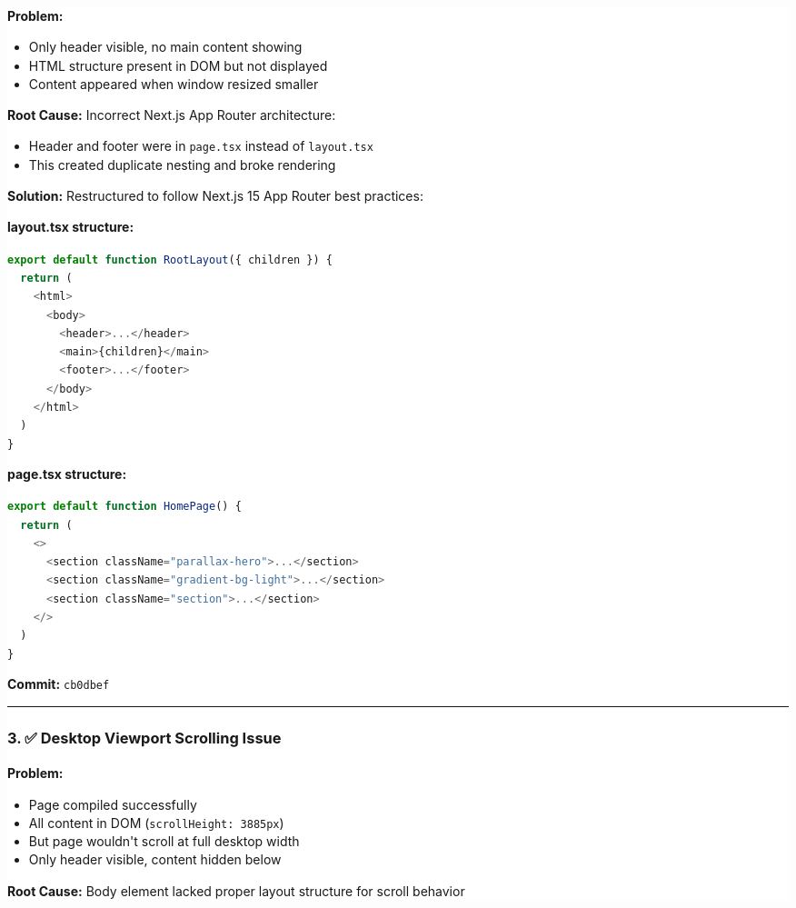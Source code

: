 **Problem:**
- Only header visible, no main content showing
- HTML structure present in DOM but not displayed
- Content appeared when window resized smaller

**Root Cause:**
Incorrect Next.js App Router architecture:
- Header and footer were in `page.tsx` instead of `layout.tsx`
- This created duplicate nesting and broke rendering

**Solution:**
Restructured to follow Next.js 15 App Router best practices:

**layout.tsx structure:**
```typescript
export default function RootLayout({ children }) {
  return (
    <html>
      <body>
        <header>...</header>
        <main>{children}</main>
        <footer>...</footer>
      </body>
    </html>
  )
}
```

**page.tsx structure:**
```typescript
export default function HomePage() {
  return (
    <>
      <section className="parallax-hero">...</section>
      <section className="gradient-bg-light">...</section>
      <section className="section">...</section>
    </>
  )
}
```

**Commit:** `cb0dbef`

---

### 3. ✅ Desktop Viewport Scrolling Issue

**Problem:**
- Page compiled successfully
- All content in DOM (`scrollHeight: 3885px`)
- But page wouldn't scroll at full desktop width
- Only header visible, content hidden below

**Root Cause:**
Body element lacked proper layout structure for scroll behavior
